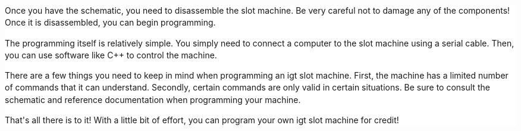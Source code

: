 Once you have the schematic, you need to disassemble the slot machine. Be very careful not to damage any of the components! Once it is disassembled, you can begin programming.

The programming itself is relatively simple. You simply need to connect a computer to the slot machine using a serial cable. Then, you can use software like C++ to control the machine.

There are a few things you need to keep in mind when programming an igt slot machine. First, the machine has a limited number of commands that it can understand. Secondly, certain commands are only valid in certain situations. Be sure to consult the schematic and reference documentation when programming your machine.

That's all there is to it! With a little bit of effort, you can program your own igt slot machine for credit!